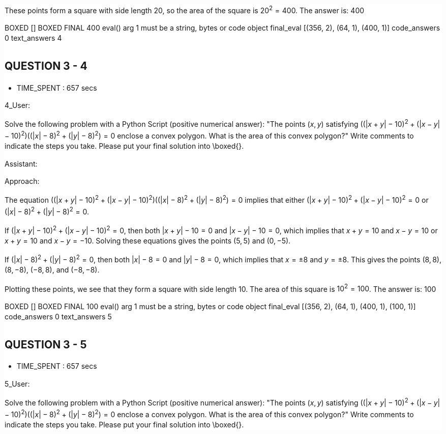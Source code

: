 These points form a square with side length 20, so the area of the square is $20^2 = 400$.
The answer is: $400$

BOXED []
BOXED FINAL 400
eval() arg 1 must be a string, bytes or code object final_eval
[(356, 2), (64, 1), (400, 1)]
code_answers 0 text_answers 4



## QUESTION 3 - 4 
- TIME_SPENT : 657 secs

4_User:

Solve the following problem with a Python Script (positive numerical answer):
"The points $\left(x, y\right)$ satisfying $((\vert x + y \vert - 10)^2 + ( \vert x - y \vert - 10)^2)((\vert x \vert - 8)^2 + ( \vert y \vert - 8)^2) = 0$ enclose a convex polygon. What is the area of this convex polygon?"
Write comments to indicate the steps you take. Please put your final solution into \boxed{}.

Assistant:

Approach:



The equation $((\vert x + y \vert - 10)^2 + ( \vert x - y \vert - 10)^2)((\vert x \vert - 8)^2 + ( \vert y \vert - 8)^2) = 0$ implies that either $(\vert x + y \vert - 10)^2 + ( \vert x - y \vert - 10)^2 = 0$ or $(\vert x \vert - 8)^2 + ( \vert y \vert - 8)^2 = 0$.

If $(\vert x + y \vert - 10)^2 + ( \vert x - y \vert - 10)^2 = 0$, then both $\vert x + y \vert - 10 = 0$ and $\vert x - y \vert - 10 = 0$, which implies that $x + y = 10$ and $x - y = 10$ or $x + y = 10$ and $x - y = -10$. Solving these equations gives the points $(5,5)$ and $(0,-5)$.

If $(\vert x \vert - 8)^2 + ( \vert y \vert - 8)^2 = 0$, then both $\vert x \vert - 8 = 0$ and $\vert y \vert - 8 = 0$, which implies that $x = \pm 8$ and $y = \pm 8$. This gives the points $(8,8)$, $(8,-8)$, $(-8,8)$, and $(-8,-8)$.

Plotting these points, we see that they form a square with side length $10$. The area of this square is $10^2 = 100$.
The answer is: 100

BOXED []
BOXED FINAL 100
eval() arg 1 must be a string, bytes or code object final_eval
[(356, 2), (64, 1), (400, 1), (100, 1)]
code_answers 0 text_answers 5



## QUESTION 3 - 5 
- TIME_SPENT : 657 secs

5_User:

Solve the following problem with a Python Script (positive numerical answer):
"The points $\left(x, y\right)$ satisfying $((\vert x + y \vert - 10)^2 + ( \vert x - y \vert - 10)^2)((\vert x \vert - 8)^2 + ( \vert y \vert - 8)^2) = 0$ enclose a convex polygon. What is the area of this convex polygon?"
Write comments to indicate the steps you take. Please put your final solution into \boxed{}.
